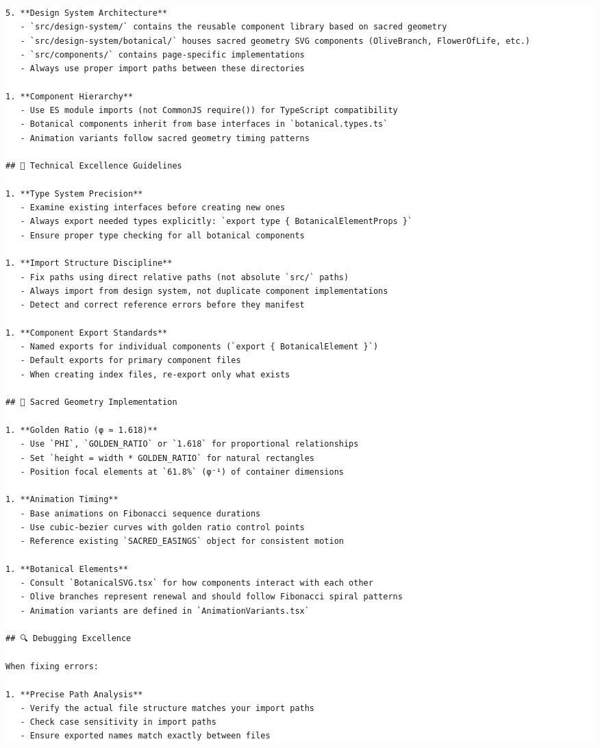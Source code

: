 	5. **Design System Architecture**
	   - `src/design-system/` contains the reusable component library based on sacred geometry
	   - `src/design-system/botanical/` houses sacred geometry SVG components (OliveBranch, FlowerOfLife, etc.)
	   - `src/components/` contains page-specific implementations
	   - Always use proper import paths between these directories
	
	1. **Component Hierarchy**
	   - Use ES module imports (not CommonJS require()) for TypeScript compatibility
	   - Botanical components inherit from base interfaces in `botanical.types.ts`
	   - Animation variants follow sacred geometry timing patterns
	
	## 🧠 Technical Excellence Guidelines
	
	1. **Type System Precision**
	   - Examine existing interfaces before creating new ones
	   - Always export needed types explicitly: `export type { BotanicalElementProps }`
	   - Ensure proper type checking for all botanical components
	
	1. **Import Structure Discipline**
	   - Fix paths using direct relative paths (not absolute `src/` paths)
	   - Always import from design system, not duplicate component implementations
	   - Detect and correct reference errors before they manifest
	
	1. **Component Export Standards**
	   - Named exports for individual components (`export { BotanicalElement }`)
	   - Default exports for primary component files
	   - When creating index files, re-export only what exists
	
	## 🎨 Sacred Geometry Implementation
	
	1. **Golden Ratio (φ ≈ 1.618)**
	   - Use `PHI`, `GOLDEN_RATIO` or `1.618` for proportional relationships
	   - Set `height = width * GOLDEN_RATIO` for natural rectangles
	   - Position focal elements at `61.8%` (φ⁻¹) of container dimensions
	
	1. **Animation Timing**
	   - Base animations on Fibonacci sequence durations
	   - Use cubic-bezier curves with golden ratio control points
	   - Reference existing `SACRED_EASINGS` object for consistent motion
	
	1. **Botanical Elements**
	   - Consult `BotanicalSVG.tsx` for how components interact with each other
	   - Olive branches represent renewal and should follow Fibonacci spiral patterns
	   - Animation variants are defined in `AnimationVariants.tsx`
	
	## 🔍 Debugging Excellence
	
	When fixing errors:
	
	1. **Precise Path Analysis**
	   - Verify the actual file structure matches your import paths
	   - Check case sensitivity in import paths
	   - Ensure exported names match exactly between files
	